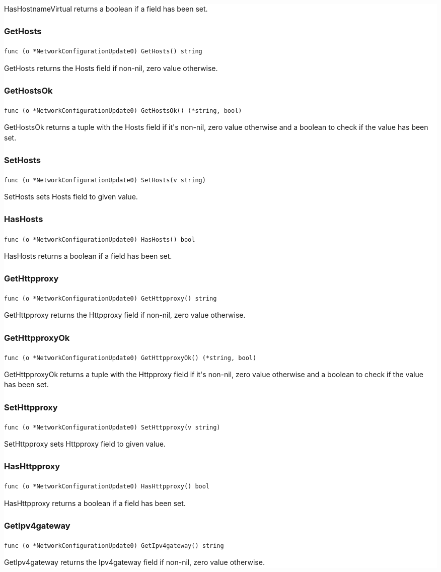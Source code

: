 HasHostnameVirtual returns a boolean if a field has been set.

### GetHosts

`func (o *NetworkConfigurationUpdate0) GetHosts() string`

GetHosts returns the Hosts field if non-nil, zero value otherwise.

### GetHostsOk

`func (o *NetworkConfigurationUpdate0) GetHostsOk() (*string, bool)`

GetHostsOk returns a tuple with the Hosts field if it's non-nil, zero value otherwise
and a boolean to check if the value has been set.

### SetHosts

`func (o *NetworkConfigurationUpdate0) SetHosts(v string)`

SetHosts sets Hosts field to given value.

### HasHosts

`func (o *NetworkConfigurationUpdate0) HasHosts() bool`

HasHosts returns a boolean if a field has been set.

### GetHttpproxy

`func (o *NetworkConfigurationUpdate0) GetHttpproxy() string`

GetHttpproxy returns the Httpproxy field if non-nil, zero value otherwise.

### GetHttpproxyOk

`func (o *NetworkConfigurationUpdate0) GetHttpproxyOk() (*string, bool)`

GetHttpproxyOk returns a tuple with the Httpproxy field if it's non-nil, zero value otherwise
and a boolean to check if the value has been set.

### SetHttpproxy

`func (o *NetworkConfigurationUpdate0) SetHttpproxy(v string)`

SetHttpproxy sets Httpproxy field to given value.

### HasHttpproxy

`func (o *NetworkConfigurationUpdate0) HasHttpproxy() bool`

HasHttpproxy returns a boolean if a field has been set.

### GetIpv4gateway

`func (o *NetworkConfigurationUpdate0) GetIpv4gateway() string`

GetIpv4gateway returns the Ipv4gateway field if non-nil, zero value otherwise.
